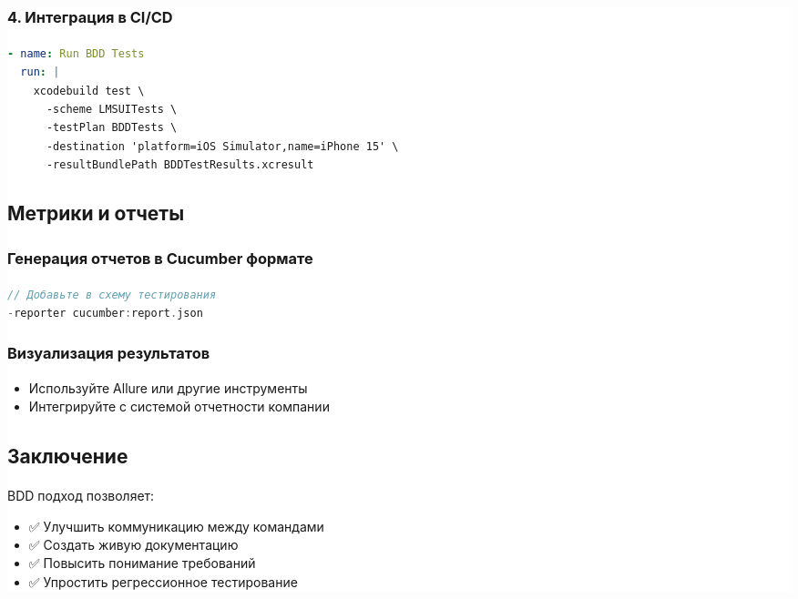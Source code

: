 ### 4. Интеграция в CI/CD
```yaml
- name: Run BDD Tests
  run: |
    xcodebuild test \
      -scheme LMSUITests \
      -testPlan BDDTests \
      -destination 'platform=iOS Simulator,name=iPhone 15' \
      -resultBundlePath BDDTestResults.xcresult
```

## Метрики и отчеты

### Генерация отчетов в Cucumber формате
```swift
// Добавьте в схему тестирования
-reporter cucumber:report.json
```

### Визуализация результатов
- Используйте Allure или другие инструменты
- Интегрируйте с системой отчетности компании

## Заключение

BDD подход позволяет:
- ✅ Улучшить коммуникацию между командами
- ✅ Создать живую документацию
- ✅ Повысить понимание требований
- ✅ Упростить регрессионное тестирование 
